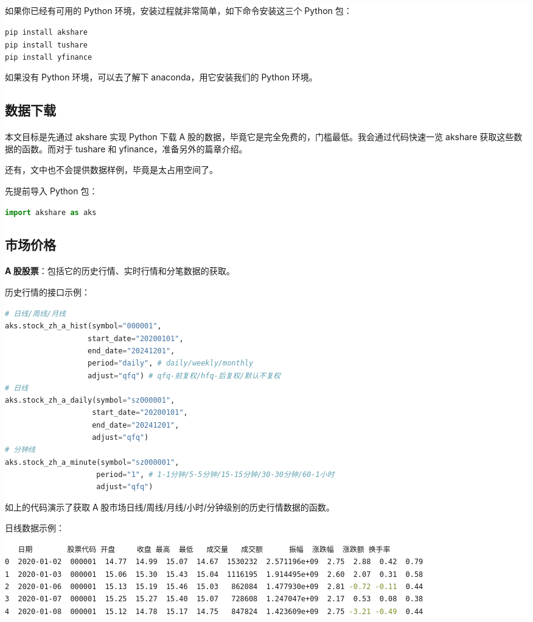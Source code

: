如果你已经有可用的 Python 环境，安装过程就非常简单，如下命令安装这三个 Python 包：

```bash
pip install akshare
pip install tushare
pip install yfinance
```

如果没有 Python 环境，可以去了解下 anaconda，用它安装我们的 Python 环境。

## 数据下载

本文目标是先通过 akshare 实现 Python 下载 A 股的数据，毕竟它是完全免费的，门槛最低。我会通过代码快速一览 akshare 获取这些数据的函数。而对于 tushare 和 yfinance，准备另外的篇章介绍。

还有，文中也不会提供数据样例，毕竟是太占用空间了。

先提前导入 Python 包：

```python
import akshare as aks
```

## 市场价格

**A 股股票**：包括它的历史行情、实时行情和分笔数据的获取。

历史行情的接口示例：

```python
# 日线/周线/月线
aks.stock_zh_a_hist(symbol="000001", 
                   start_date="20200101",
                   end_date="20241201",
                   period="daily", # daily/weekly/monthly
                   adjust="qfq") # qfq-前复权/hfq-后复权/默认不复权
# 日线
aks.stock_zh_a_daily(symbol="sz000001",
                    start_date="20200101",
                    end_date="20241201",
                    adjust="qfq")
# 分钟线
aks.stock_zh_a_minute(symbol="sz000001",
                     period="1", # 1-1分钟/5-5分钟/15-15分钟/30-30分钟/60-1小时
                     adjust="qfq")
```

如上的代码演示了获取 A 股市场日线/周线/月线/小时/分钟级别的历史行情数据的函数。

日线数据示例：

```bash
   日期        股票代码 开盘     收盘 最高  最低   成交量   成交额      振幅  涨跌幅  涨跌额 换手率
0  2020-01-02  000001  14.77  14.99  15.07  14.67  1530232  2.571196e+09  2.75  2.88  0.42  0.79
1  2020-01-03  000001  15.06  15.30  15.43  15.04  1116195  1.914495e+09  2.60  2.07  0.31  0.58
2  2020-01-06  000001  15.13  15.19  15.46  15.03   862084  1.477930e+09  2.81 -0.72 -0.11  0.44
3  2020-01-07  000001  15.25  15.27  15.40  15.07   728608  1.247047e+09  2.17  0.53  0.08  0.38
4  2020-01-08  000001  15.12  14.78  15.17  14.75   847824  1.423609e+09  2.75 -3.21 -0.49  0.44
```
